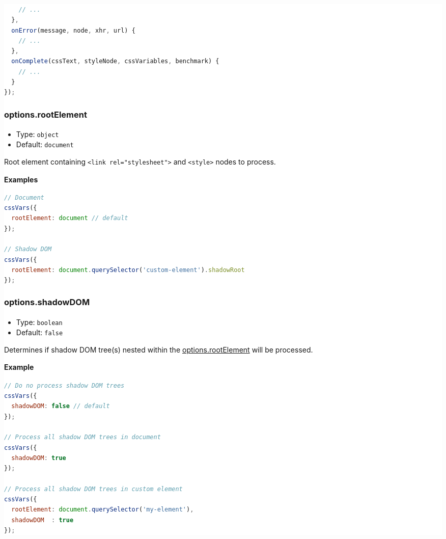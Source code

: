 ```javascript
    // ...
  },
  onError(message, node, xhr, url) {
    // ...
  },
  onComplete(cssText, styleNode, cssVariables, benchmark) {
    // ...
  }
});
```

### options.rootElement

- Type: `object`
- Default: `document`

Root element containing `<link rel="stylesheet">` and `<style>` nodes to process.

**Examples**

```javascript
// Document
cssVars({
  rootElement: document // default
});

// Shadow DOM
cssVars({
  rootElement: document.querySelector('custom-element').shadowRoot
});
```

### options.shadowDOM

- Type: `boolean`
- Default: `false`

Determines if shadow DOM tree(s) nested within the [options.rootElement](#optionsrootelement) will be processed.

**Example**

```javascript
// Do no process shadow DOM trees
cssVars({
  shadowDOM: false // default
});

// Process all shadow DOM trees in document
cssVars({
  shadowDOM: true
});

// Process all shadow DOM trees in custom element
cssVars({
  rootElement: document.querySelector('my-element'),
  shadowDOM  : true
});
```
